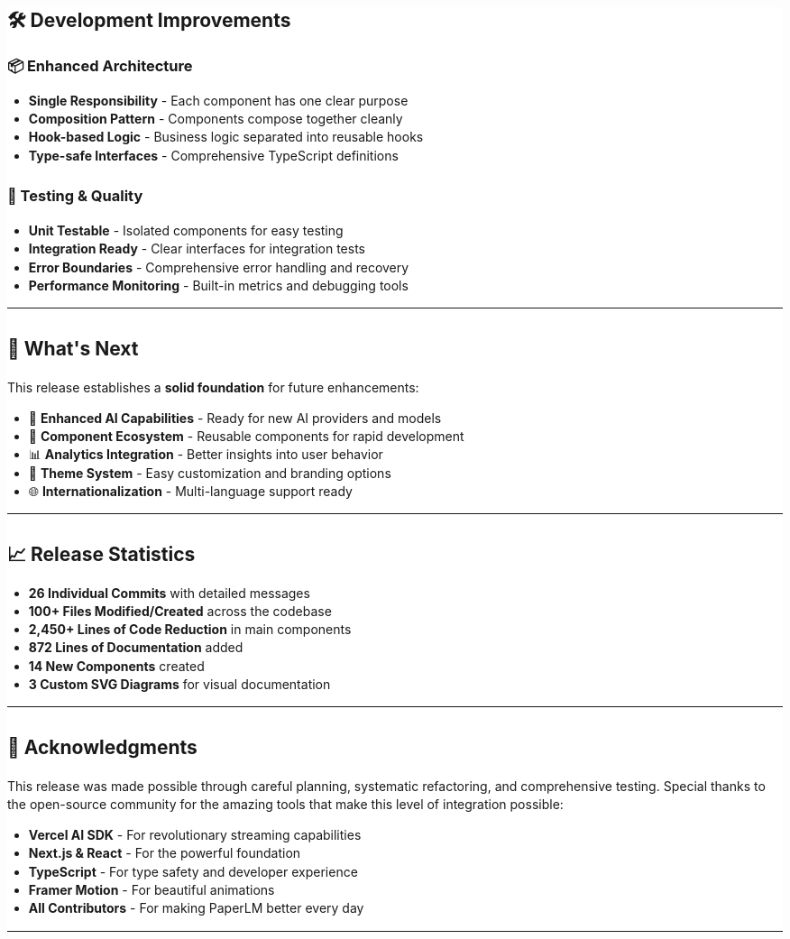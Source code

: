
## 🛠️ **Development Improvements**

### 📦 Enhanced Architecture
- **Single Responsibility** - Each component has one clear purpose
- **Composition Pattern** - Components compose together cleanly
- **Hook-based Logic** - Business logic separated into reusable hooks
- **Type-safe Interfaces** - Comprehensive TypeScript definitions

### 🧪 Testing & Quality
- **Unit Testable** - Isolated components for easy testing
- **Integration Ready** - Clear interfaces for integration tests
- **Error Boundaries** - Comprehensive error handling and recovery
- **Performance Monitoring** - Built-in metrics and debugging tools

---

## 💫 **What's Next**

This release establishes a **solid foundation** for future enhancements:

- 🎯 **Enhanced AI Capabilities** - Ready for new AI providers and models
- 🔧 **Component Ecosystem** - Reusable components for rapid development
- 📊 **Analytics Integration** - Better insights into user behavior
- 🎨 **Theme System** - Easy customization and branding options
- 🌐 **Internationalization** - Multi-language support ready

---

## 📈 **Release Statistics**

- **26 Individual Commits** with detailed messages
- **100+ Files Modified/Created** across the codebase
- **2,450+ Lines of Code Reduction** in main components
- **872 Lines of Documentation** added
- **14 New Components** created
- **3 Custom SVG Diagrams** for visual documentation

---

## 🙏 **Acknowledgments**

This release was made possible through careful planning, systematic refactoring, and comprehensive testing. Special thanks to the open-source community for the amazing tools that make this level of integration possible:

- **Vercel AI SDK** - For revolutionary streaming capabilities
- **Next.js & React** - For the powerful foundation
- **TypeScript** - For type safety and developer experience
- **Framer Motion** - For beautiful animations
- **All Contributors** - For making PaperLM better every day

---